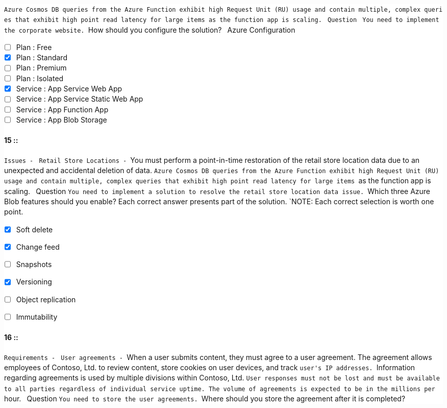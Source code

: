 `Azure Cosmos DB queries from the Azure Function exhibit high Request Unit (RU) usage and contain multiple, complex queries that exhibit high point read latency for large items as the function app is scaling.
`
`Question
`
`You need to implement the corporate website.
`How should you configure the solution?
`
`Azure Configuration

- [ ] Plan : Free
- [x] Plan : Standard
- [ ] Plan : Premium
- [ ] Plan : Isolated
- [x] Service : App Service Web App
- [ ] Service : App Service Static Web App
- [ ] Service : App Function App
- [ ] Service : App Blob Storage

#### 15 ::
`Issues -
`
`Retail Store Locations -
`You must perform a point-in-time restoration of the retail store location data due to an unexpected and accidental deletion of data.
`Azure Cosmos DB queries from the Azure Function exhibit high Request Unit (RU) usage and contain multiple, complex queries that exhibit high point read latency for large items `as the function app is scaling.
`
`Question
`You need to implement a solution to resolve the retail store location data issue.
`Which three Azure Blob features should you enable? Each correct answer presents part of the solution.
`NOTE: Each correct selection is worth one point.

- [x] Soft delete
- [x] Change feed
- [ ] Snapshots
- [x] Versioning
- [ ] Object replication
- [ ] Immutability


#### 16 ::
`Requirements -
`
`User agreements -
`When a user submits content, they must agree to a user agreement. The agreement allows employees of Contoso, Ltd. to review content, store cookies on user devices, and track `user's IP addresses.
`Information regarding agreements is used by multiple divisions within Contoso, Ltd.
`User responses must not be lost and must be available to all parties regardless of individual service uptime. The volume of agreements is expected to be in the millions per `hour.
`
`Question
`You need to store the user agreements.
`Where should you store the agreement after it is completed?
